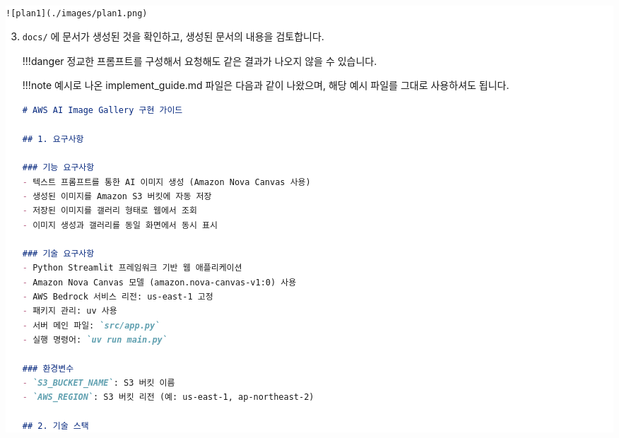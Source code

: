     ![plan1](./images/plan1.png)


3. `docs/` 에 문서가 생성된 것을 확인하고, 생성된 문서의 내용을 검토합니다.

    !!!danger
        정교한 프롬프트를 구성해서 요청해도 같은 결과가 나오지 않을 수 있습니다.

    !!!note
        예시로 나온 implement_guide.md 파일은 다음과 같이 나왔으며, 해당 예시 파일를 그대로 사용하셔도 됩니다.

    ```markdown
    # AWS AI Image Gallery 구현 가이드

    ## 1. 요구사항

    ### 기능 요구사항
    - 텍스트 프롬프트를 통한 AI 이미지 생성 (Amazon Nova Canvas 사용)
    - 생성된 이미지를 Amazon S3 버킷에 자동 저장
    - 저장된 이미지를 갤러리 형태로 웹에서 조회
    - 이미지 생성과 갤러리를 동일 화면에서 동시 표시

    ### 기술 요구사항
    - Python Streamlit 프레임워크 기반 웹 애플리케이션
    - Amazon Nova Canvas 모델 (amazon.nova-canvas-v1:0) 사용
    - AWS Bedrock 서비스 리전: us-east-1 고정
    - 패키지 관리: uv 사용
    - 서버 메인 파일: `src/app.py`
    - 실행 명령어: `uv run main.py`

    ### 환경변수
    - `S3_BUCKET_NAME`: S3 버킷 이름
    - `AWS_REGION`: S3 버킷 리전 (예: us-east-1, ap-northeast-2)

    ## 2. 기술 스택
